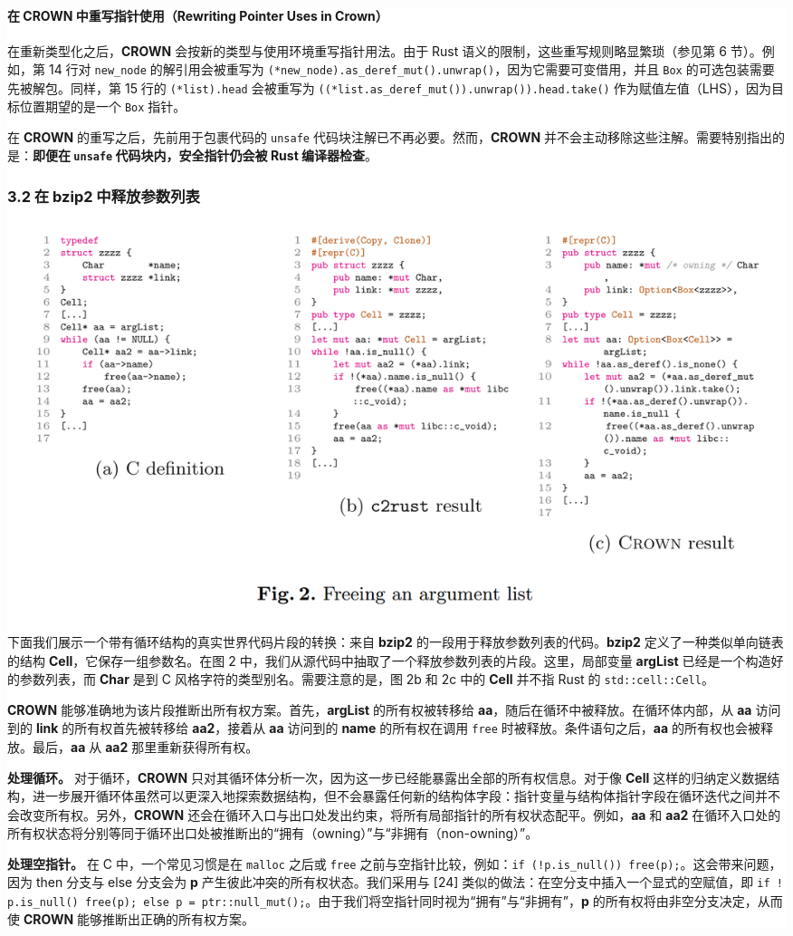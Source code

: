 #### 在 CROWN 中重写指针使用（Rewriting Pointer Uses in Crown）

在重新类型化之后，**CROWN** 会按新的类型与使用环境重写指针用法。由于 Rust 语义的限制，这些重写规则略显繁琐（参见第 6 节）。例如，第 14 行对 `new_node` 的解引用会被重写为
`(*new_node).as_deref_mut().unwrap()`，因为它需要可变借用，并且 `Box` 的可选包装需要先被解包。同样，第 15 行的 `(*list).head` 会被重写为
`((*list.as_deref_mut()).unwrap()).head.take()`
作为赋值左值（LHS），因为目标位置期望的是一个 `Box` 指针。

在 **CROWN** 的重写之后，先前用于包裹代码的 `unsafe` 代码块注解已不再必要。然而，**CROWN** 并不会主动移除这些注解。需要特别指出的是：**即便在 `unsafe` 代码块内，安全指针仍会被 Rust 编译器检查**。

### 3.2 在 bzip2 中释放参数列表

![](/assets/images/scholar/Ownership_Guided_C_to_Rust_Translation/figure2.png)

下面我们展示一个带有循环结构的真实世界代码片段的转换：来自 **bzip2** 的一段用于释放参数列表的代码。**bzip2** 定义了一种类似单向链表的结构 **Cell**，它保存一组参数名。在图 2 中，我们从源代码中抽取了一个释放参数列表的片段。这里，局部变量 **argList** 已经是一个构造好的参数列表，而 **Char** 是到 C 风格字符的类型别名。需要注意的是，图 2b 和 2c 中的 **Cell** 并不指 Rust 的 `std::cell::Cell`。

**CROWN** 能够准确地为该片段推断出所有权方案。首先，**argList** 的所有权被转移给 **aa**，随后在循环中被释放。在循环体内部，从 **aa** 访问到的 **link** 的所有权首先被转移给 **aa2**，接着从 **aa** 访问到的 **name** 的所有权在调用 `free` 时被释放。条件语句之后，**aa** 的所有权也会被释放。最后，**aa** 从 **aa2** 那里重新获得所有权。

**处理循环。** 对于循环，**CROWN** 只对其循环体分析一次，因为这一步已经能暴露出全部的所有权信息。对于像 **Cell** 这样的归纳定义数据结构，进一步展开循环体虽然可以更深入地探索数据结构，但不会暴露任何新的结构体字段：指针变量与结构体指针字段在循环迭代之间并不会改变所有权。另外，**CROWN** 还会在循环入口与出口处发出约束，将所有局部指针的所有权状态配平。例如，**aa** 和 **aa2** 在循环入口处的所有权状态将分别等同于循环出口处被推断出的“拥有（owning）”与“非拥有（non-owning）”。

**处理空指针。** 在 C 中，一个常见习惯是在 `malloc` 之后或 `free` 之前与空指针比较，例如：`if (!p.is_null()) free(p);`。这会带来问题，因为 then 分支与 else 分支会为 **p** 产生彼此冲突的所有权状态。我们采用与 [24] 类似的做法：在空分支中插入一个显式的空赋值，即 `if !p.is_null() free(p); else p = ptr::null_mut();`。由于我们将空指针同时视为“拥有”与“非拥有”，**p** 的所有权将由非空分支决定，从而使 **CROWN** 能够推断出正确的所有权方案。
